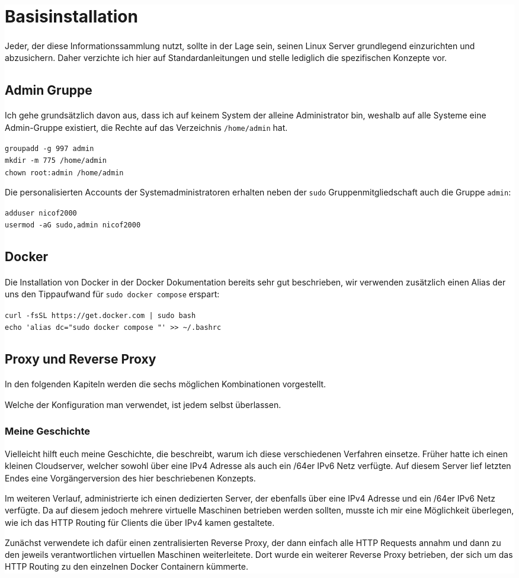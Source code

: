 # Basisinstallation

Jeder, der diese Informationssammlung nutzt, sollte in der Lage sein, seinen
Linux Server grundlegend einzurichten und abzusichern. Daher verzichte ich hier
auf Standardanleitungen und stelle lediglich die spezifischen Konzepte vor.

## Admin Gruppe
Ich gehe grundsätzlich davon aus, dass ich auf keinem System der alleine 
Administrator bin, weshalb auf alle Systeme eine Admin-Gruppe existiert, 
die Rechte auf das Verzeichnis `/home/admin` hat. 

```shell
groupadd -g 997 admin
mkdir -m 775 /home/admin
chown root:admin /home/admin
```

Die personalisierten Accounts der Systemadministratoren erhalten neben der `sudo` 
Gruppenmitgliedschaft auch die Gruppe `admin`:
```shell
adduser nicof2000
usermod -aG sudo,admin nicof2000
```

## Docker
Die Installation von Docker in der Docker Dokumentation bereits sehr gut beschrieben,
wir verwenden zusätzlich einen Alias der uns den Tippaufwand für `sudo docker compose` erspart:
```shell
curl -fsSL https://get.docker.com | sudo bash
echo 'alias dc="sudo docker compose "' >> ~/.bashrc
```

## Proxy und Reverse Proxy
In den folgenden Kapiteln werden die sechs möglichen Kombinationen vorgestellt.

Welche der Konfiguration man verwendet, ist jedem selbst überlassen.

### Meine Geschichte

Vielleicht hilft euch meine Geschichte, die beschreibt, warum ich diese verschiedenen Verfahren einsetze. Früher hatte ich einen kleinen Cloudserver, welcher sowohl über eine IPv4 Adresse als auch ein /64er IPv6 Netz verfügte. Auf diesem Server lief letzten Endes eine Vorgängerversion des hier beschriebenen Konzepts.

Im weiteren Verlauf, administrierte ich einen dedizierten Server, der ebenfalls über eine IPv4 Adresse und ein /64er IPv6 Netz verfügte. Da auf diesem jedoch mehrere virtuelle Maschinen betrieben werden sollten, musste ich mir eine Möglichkeit überlegen, wie ich das HTTP Routing für Clients die über IPv4 kamen gestaltete.

Zunächst verwendete ich dafür einen zentralisierten Reverse Proxy, der dann einfach alle HTTP Requests annahm und dann zu den jeweils verantwortlichen virtuellen Maschinen weiterleitete. Dort wurde ein weiterer Reverse Proxy betrieben, der sich um das HTTP Routing zu den einzelnen Docker Containern kümmerte.
